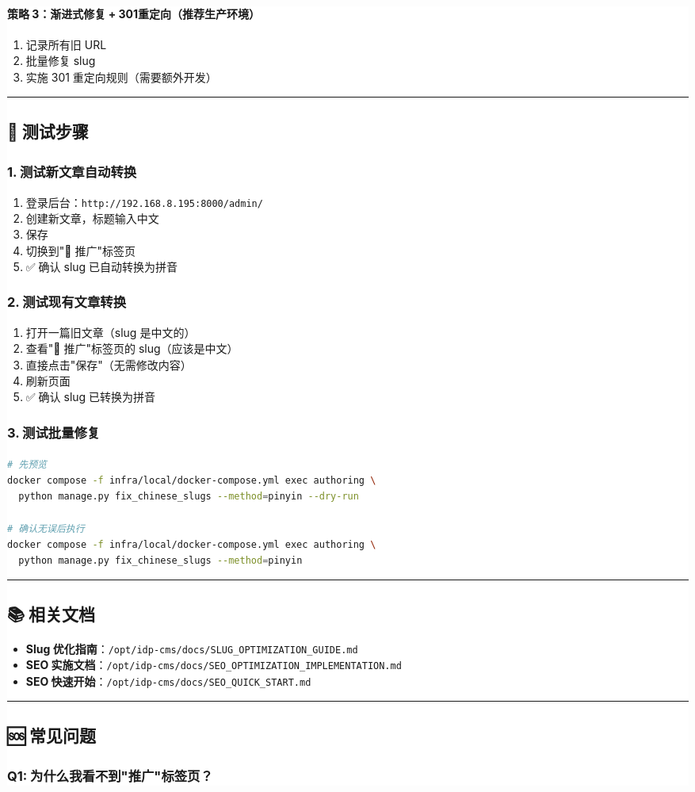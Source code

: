 #### 策略 3：渐进式修复 + 301重定向（推荐生产环境）
1. 记录所有旧 URL
2. 批量修复 slug
3. 实施 301 重定向规则（需要额外开发）

---

## 🧪 测试步骤

### 1. 测试新文章自动转换

1. 登录后台：`http://192.168.8.195:8000/admin/`
2. 创建新文章，标题输入中文
3. 保存
4. 切换到"🔗 推广"标签页
5. ✅ 确认 slug 已自动转换为拼音

### 2. 测试现有文章转换

1. 打开一篇旧文章（slug 是中文的）
2. 查看"🔗 推广"标签页的 slug（应该是中文）
3. 直接点击"保存"（无需修改内容）
4. 刷新页面
5. ✅ 确认 slug 已转换为拼音

### 3. 测试批量修复

```bash
# 先预览
docker compose -f infra/local/docker-compose.yml exec authoring \
  python manage.py fix_chinese_slugs --method=pinyin --dry-run

# 确认无误后执行
docker compose -f infra/local/docker-compose.yml exec authoring \
  python manage.py fix_chinese_slugs --method=pinyin
```

---

## 📚 相关文档

- **Slug 优化指南**：`/opt/idp-cms/docs/SLUG_OPTIMIZATION_GUIDE.md`
- **SEO 实施文档**：`/opt/idp-cms/docs/SEO_OPTIMIZATION_IMPLEMENTATION.md`
- **SEO 快速开始**：`/opt/idp-cms/docs/SEO_QUICK_START.md`

---

## 🆘 常见问题

### Q1: 为什么我看不到"推广"标签页？
